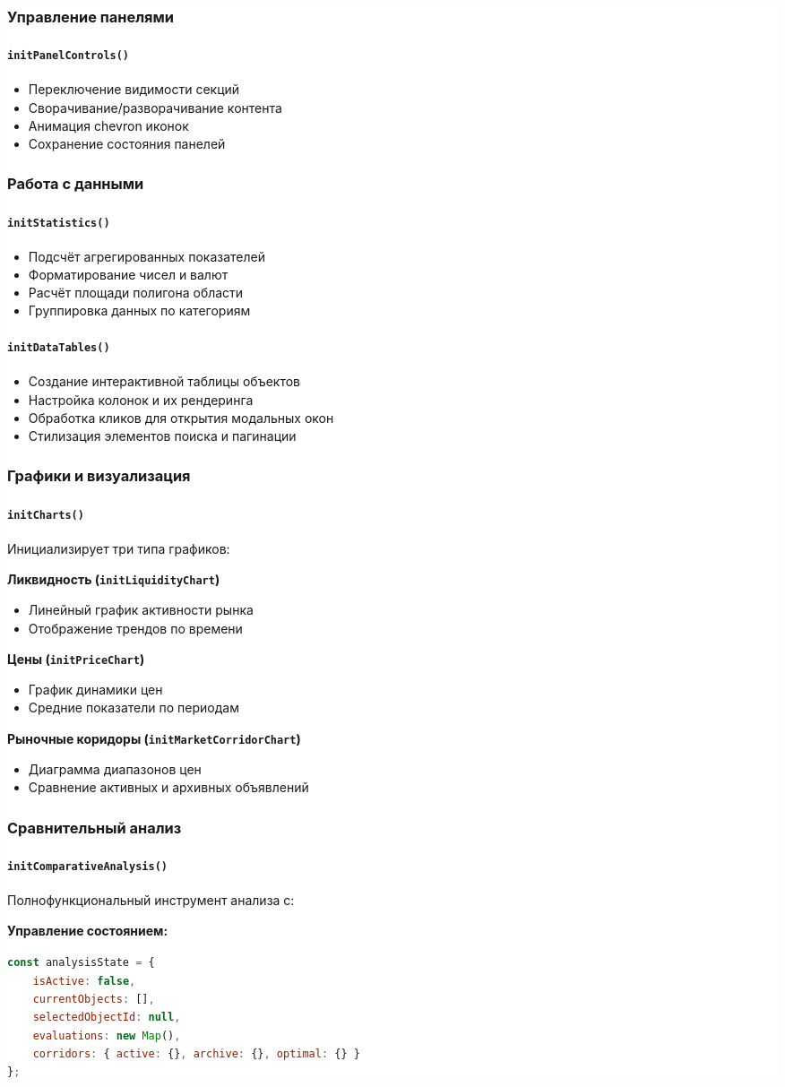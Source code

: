 ### Управление панелями

#### `initPanelControls()`
- Переключение видимости секций
- Сворачивание/разворачивание контента
- Анимация chevron иконок
- Сохранение состояния панелей

### Работа с данными

#### `initStatistics()`
- Подсчёт агрегированных показателей
- Форматирование чисел и валют
- Расчёт площади полигона области
- Группировка данных по категориям

#### `initDataTables()`
- Создание интерактивной таблицы объектов
- Настройка колонок и их рендеринга
- Обработка кликов для открытия модальных окон
- Стилизация элементов поиска и пагинации

### Графики и визуализация

#### `initCharts()`
Инициализирует три типа графиков:

**Ликвидность (`initLiquidityChart`)**
- Линейный график активности рынка
- Отображение трендов по времени

**Цены (`initPriceChart`)**  
- График динамики цен
- Средние показатели по периодам

**Рыночные коридоры (`initMarketCorridorChart`)**
- Диаграмма диапазонов цен
- Сравнение активных и архивных объявлений

### Сравнительный анализ

#### `initComparativeAnalysis()`
Полнофункциональный инструмент анализа с:

**Управление состоянием:**
```javascript
const analysisState = {
    isActive: false,
    currentObjects: [],
    selectedObjectId: null,
    evaluations: new Map(),
    corridors: { active: {}, archive: {}, optimal: {} }
};
```
